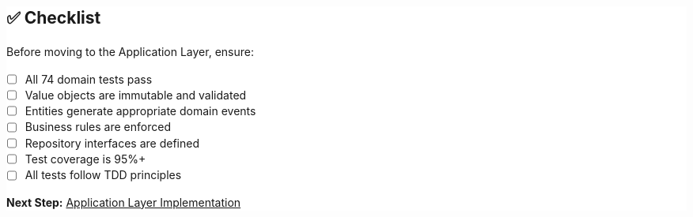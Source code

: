## ✅ Checklist

Before moving to the Application Layer, ensure:

- [ ] All 74 domain tests pass
- [ ] Value objects are immutable and validated
- [ ] Entities generate appropriate domain events
- [ ] Business rules are enforced
- [ ] Repository interfaces are defined
- [ ] Test coverage is 95%+
- [ ] All tests follow TDD principles

**Next Step:** [Application Layer Implementation](../docs/TUTORIAL.md#application-layer-implementation) 